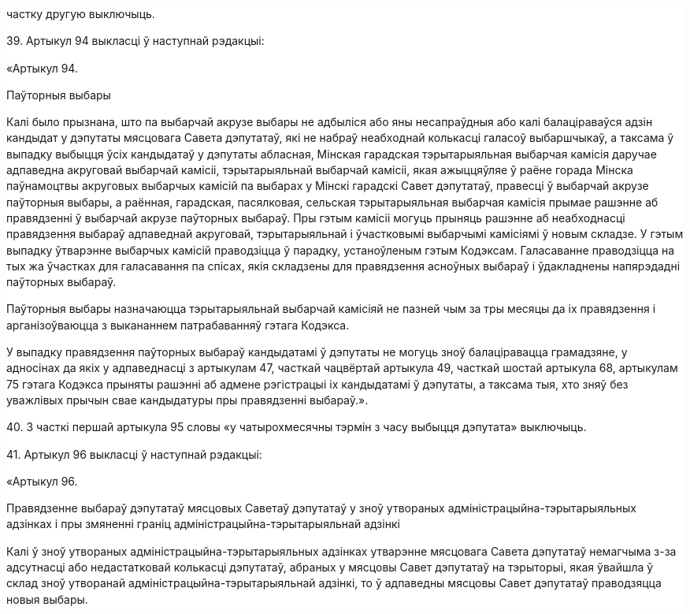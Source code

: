 частку другую выключыць.

39\. Артыкул 94 выкласці ў наступнай рэдакцыі:

«Артыкул 94.

Паўторныя выбары

Калі было прызнана, што па выбарчай акрузе выбары не адбыліся або яны
несапраўдныя або калі балаціраваўся адзін кандыдат у дэпутаты
мясцовага Савета дэпутатаў, які не набраў неабходнай колькасці
галасоў выбаршчыкаў, а таксама ў выпадку выбыцця ўсіх кандыдатаў у
дэпутаты абласная, Мінская гарадская тэрытарыяльная выбарчая камісія
даручае адпаведна акруговай выбарчай камісіі, тэрытарыяльнай выбарчай
камісіі, якая ажыццяўляе ў раёне горада Мінска паўнамоцтвы акруговых
выбарчых камісій па выбарах у Мінскі гарадскі Савет дэпутатаў, правесці
ў выбарчай акрузе паўторныя выбары, а раённая, гарадская, пасялковая,
сельская тэрытарыяльная выбарчая камісія прымае рашэнне аб
правядзенні ў выбарчай акрузе паўторных выбараў. Пры гэтым
камісіі могуць прыняць рашэнне аб неабходнасці правядзення выбараў
адпаведнай акруговай, тэрытарыяльнай і ўчастковымі выбарчымі
камісіямі ў новым складзе. У гэтым выпадку ўтварэнне выбарчых
камісій праводзіцца ў парадку, устаноўленым гэтым Кодэксам.
Галасаванне праводзіцца на тых жа ўчастках для галасавання па
спісах, якія складзены для правядзення асноўных выбараў і ўдакладнены
напярэдадні паўторных выбараў.

Паўторныя выбары назначаюцца тэрытарыяльнай выбарчай камісіяй не пазней
чым за тры месяцы да іх правядзення і арганізоўваюцца з выкананнем
патрабаванняў гэтага Кодэкса.

У выпадку правядзення паўторных выбараў кандыдатамі ў дэпутаты не могуць
зноў балаціравацца грамадзяне, у адносінах да якіх у адпаведнасці з
артыкулам 47, часткай чацвёртай артыкула 49, часткай шостай
артыкула 68, артыкулам 75 гэтага Кодэкса прыняты рашэнні аб
адмене рэгістрацыі іх кандыдатамі ў дэпутаты, а таксама тыя, хто
зняў без уважлівых прычын свае кандыдатуры пры правядзенні выбараў.».

40\. З часткі першай артыкула 95 словы «у чатырохмесячны тэрмін з часу
выбыцця дэпутата» выключыць.

41\. Артыкул 96 выкласці ў наступнай рэдакцыі:

«Артыкул 96.

Правядзенне выбараў дэпутатаў мясцовых Саветаў дэпутатаў у зноў
утвораных адміністрацыйна-тэрытарыяльных адзінках і пры
змяненні граніц адміністрацыйна-тэрытарыяльнай адзінкі

Калі ў зноў утвораных адміністрацыйна-тэрытарыяльных адзінках утварэнне
мясцовага Савета дэпутатаў немагчыма з-за адсутнасці або недастатковай
колькасці дэпутатаў, абраных у мясцовы Савет дэпутатаў на тэрыторыі,
якая ўвайшла ў склад зноў утворанай адміністрацыйна-тэрытарыяльнай
адзінкі, то ў адпаведны мясцовы Савет дэпутатаў праводзяцца новыя
выбары.
